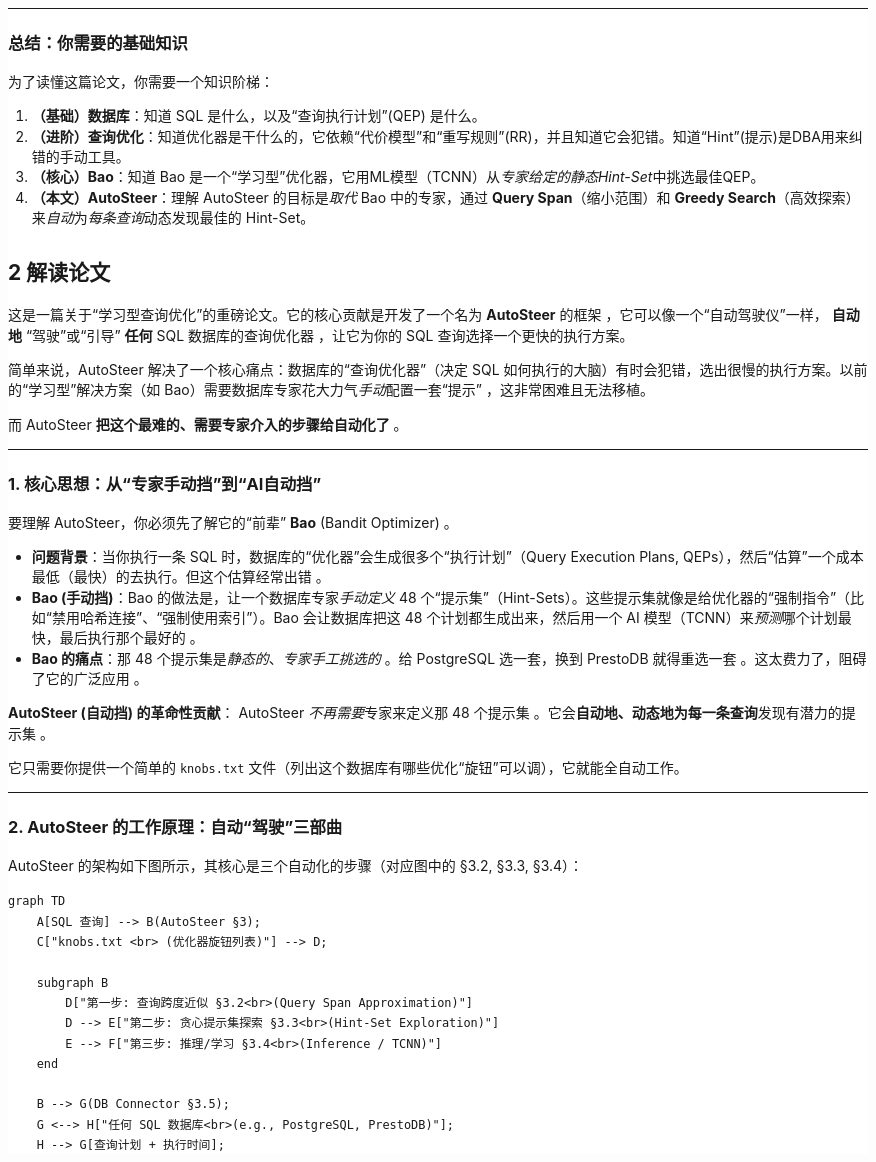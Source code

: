 -----

### 总结：你需要的基础知识

为了读懂这篇论文，你需要一个知识阶梯：

1.  **（基础）数据库**：知道 SQL 是什么，以及“查询执行计划”(QEP) 是什么。
2.  **（进阶）查询优化**：知道优化器是干什么的，它依赖“代价模型”和“重写规则”(RR)，并且知道它会犯错。知道“Hint”(提示)是DBA用来纠错的手动工具。
3.  **（核心）Bao**：知道 Bao 是一个“学习型”优化器，它用ML模型（TCNN）从*专家给定的静态Hint-Set*中挑选最佳QEP。
4.  **（本文）AutoSteer**：理解 AutoSteer 的目标是*取代* Bao 中的专家，通过 **Query Span**（缩小范围）和 **Greedy Search**（高效探索）来*自动*为*每条查询*动态发现最佳的 Hint-Set。
  
## 2 解读论文 
  
这是一篇关于“学习型查询优化”的重磅论文。它的核心贡献是开发了一个名为 **AutoSteer** 的框架 ，它可以像一个“自动驾驶仪”一样， **自动地** “驾驶”或“引导” **任何** SQL 数据库的查询优化器 ，让它为你的 SQL 查询选择一个更快的执行方案。

简单来说，AutoSteer 解决了一个核心痛点：数据库的“查询优化器”（决定 SQL 如何执行的大脑）有时会犯错，选出很慢的执行方案。以前的“学习型”解决方案（如 Bao）需要数据库专家花大力气*手动*配置一套“提示” ，这非常困难且无法移植。

而 AutoSteer **把这个最难的、需要专家介入的步骤给自动化了** 。

-----

### 1\. 核心思想：从“专家手动挡”到“AI自动挡”

要理解 AutoSteer，你必须先了解它的“前辈” **Bao** (Bandit Optimizer) 。

  * **问题背景**：当你执行一条 SQL 时，数据库的“优化器”会生成很多个“执行计划”（Query Execution Plans, QEPs），然后“估算”一个成本最低（最快）的去执行。但这个估算经常出错 。
  * **Bao (手动挡)**：Bao 的做法是，让一个数据库专家*手动定义* 48 个“提示集”（Hint-Sets）。这些提示集就像是给优化器的“强制指令”（比如“禁用哈希连接”、“强制使用索引”）。Bao 会让数据库把这 48 个计划都生成出来，然后用一个 AI 模型（TCNN）来*预测*哪个计划最快，最后执行那个最好的 。
  * **Bao 的痛点**：那 48 个提示集是*静态的*、*专家手工挑选的* 。给 PostgreSQL 选一套，换到 PrestoDB 就得重选一套 。这太费力了，阻碍了它的广泛应用 。

**AutoSteer (自动挡) 的革命性贡献**：
AutoSteer *不再需要*专家来定义那 48 个提示集 。它会**自动地、动态地为每一条查询**发现有潜力的提示集 。

它只需要你提供一个简单的 `knobs.txt` 文件（列出这个数据库有哪些优化“旋钮”可以调），它就能全自动工作。

-----

### 2\. AutoSteer 的工作原理：自动“驾驶”三部曲

AutoSteer 的架构如下图所示，其核心是三个自动化的步骤（对应图中的 §3.2, §3.3, §3.4）：

```mermaid
graph TD
    A[SQL 查询] --> B(AutoSteer §3);
    C["knobs.txt <br> (优化器旋钮列表)"] --> D;
    
    subgraph B
        D["第一步: 查询跨度近似 §3.2<br>(Query Span Approximation)"]
        D --> E["第二步: 贪心提示集探索 §3.3<br>(Hint-Set Exploration)"]
        E --> F["第三步: 推理/学习 §3.4<br>(Inference / TCNN)"]
    end
    
    B --> G(DB Connector §3.5);
    G <--> H["任何 SQL 数据库<br>(e.g., PostgreSQL, PrestoDB)"];
    H --> G[查询计划 + 执行时间];
```
